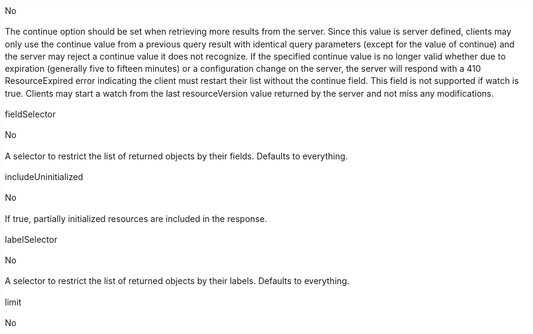 <td class="cellrowborder" valign="top" width="15.15%" headers="mcps1.2.4.1.2 "><p id="p54823826"><a name="p54823826"></a><a name="p54823826"></a>No</p>
</td>
<td class="cellrowborder" valign="top" width="62.629999999999995%" headers="mcps1.2.4.1.3 "><p id="p11544926"><a name="p11544926"></a><a name="p11544926"></a>The continue option should be set when retrieving more results from the server. Since this value is server defined, clients may only use the continue value from a previous query result with identical query parameters (except for the value of continue) and the server may reject a continue value it does not recognize. If the specified continue value is no longer valid whether due to expiration (generally five to fifteen minutes) or a configuration change on the server, the server will respond with a 410 ResourceExpired error indicating the client must restart their list without the continue field. This field is not supported if watch is true. Clients may start a watch from the last resourceVersion value returned by the server and not miss any modifications.</p>
</td>
</tr>
<tr id="row36795474"><td class="cellrowborder" valign="top" width="22.220000000000002%" headers="mcps1.2.4.1.1 "><p id="p27643385"><a name="p27643385"></a><a name="p27643385"></a>fieldSelector</p>
</td>
<td class="cellrowborder" valign="top" width="15.15%" headers="mcps1.2.4.1.2 "><p id="p24521733"><a name="p24521733"></a><a name="p24521733"></a>No</p>
</td>
<td class="cellrowborder" valign="top" width="62.629999999999995%" headers="mcps1.2.4.1.3 "><p id="p40103390"><a name="p40103390"></a><a name="p40103390"></a>A selector to restrict the list of returned objects by their fields. Defaults to everything.</p>
</td>
</tr>
<tr id="row25386195"><td class="cellrowborder" valign="top" width="22.220000000000002%" headers="mcps1.2.4.1.1 "><p id="p43015881"><a name="p43015881"></a><a name="p43015881"></a>includeUninitialized</p>
</td>
<td class="cellrowborder" valign="top" width="15.15%" headers="mcps1.2.4.1.2 "><p id="p61734336"><a name="p61734336"></a><a name="p61734336"></a>No</p>
</td>
<td class="cellrowborder" valign="top" width="62.629999999999995%" headers="mcps1.2.4.1.3 "><p id="p34425311"><a name="p34425311"></a><a name="p34425311"></a>If true, partially initialized resources are included in the response.</p>
</td>
</tr>
<tr id="row41392350"><td class="cellrowborder" valign="top" width="22.220000000000002%" headers="mcps1.2.4.1.1 "><p id="p64446029"><a name="p64446029"></a><a name="p64446029"></a>labelSelector</p>
</td>
<td class="cellrowborder" valign="top" width="15.15%" headers="mcps1.2.4.1.2 "><p id="p52745849"><a name="p52745849"></a><a name="p52745849"></a>No</p>
</td>
<td class="cellrowborder" valign="top" width="62.629999999999995%" headers="mcps1.2.4.1.3 "><p id="p44555337"><a name="p44555337"></a><a name="p44555337"></a>A selector to restrict the list of returned objects by their labels. Defaults to everything.</p>
</td>
</tr>
<tr id="row65453714"><td class="cellrowborder" valign="top" width="22.220000000000002%" headers="mcps1.2.4.1.1 "><p id="p150612"><a name="p150612"></a><a name="p150612"></a>limit</p>
</td>
<td class="cellrowborder" valign="top" width="15.15%" headers="mcps1.2.4.1.2 "><p id="p12199598"><a name="p12199598"></a><a name="p12199598"></a>No</p>
</td>